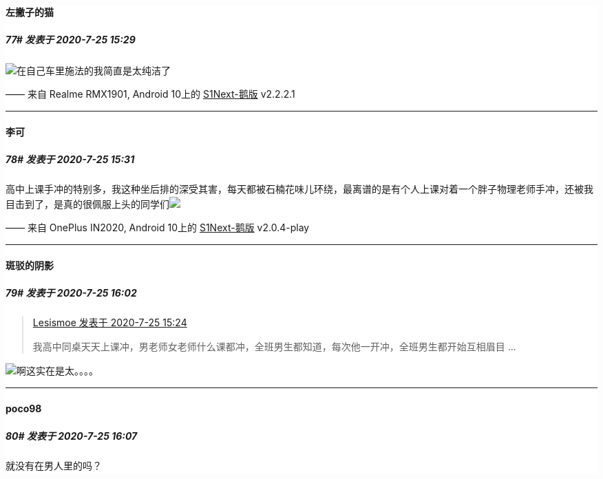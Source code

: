####  左撇子的猫  
##### 77#       发表于 2020-7-25 15:29



<img src="https://static.saraba1st.com/image/smiley/face2017/102.png" referrerpolicy="no-referrer">在自己车里施法的我简直是太纯洁了

—— 来自 Realme RMX1901, Android 10上的 [S1Next-鹅版](https://github.com/ykrank/S1-Next/releases) v2.2.2.1







-----

####  李可  
##### 78#       发表于 2020-7-25 15:31




高中上课手冲的特别多，我这种坐后排的深受其害，每天都被石楠花味儿环绕，最离谱的是有个人上课对着一个胖子物理老师手冲，还被我目击到了，是真的很佩服上头的同学们<img src="https://static.saraba1st.com/image/smiley/face2017/001.png" referrerpolicy="no-referrer">

—— 来自 OnePlus IN2020, Android 10上的 [S1Next-鹅版](https://github.com/ykrank/S1-Next/releases) v2.0.4-play







-----

####  斑驳的阴影  
##### 79#       发表于 2020-7-25 16:02



<blockquote><a href="httphttps://bbs.saraba1st.com/2b/forum.php?mod=redirect&amp;goto=findpost&amp;pid=48212239&amp;ptid=1951153" target="_blank">Lesismoe 发表于 2020-7-25 15:24</a>

我高中同桌天天上课冲，男老师女老师什么课都冲，全班男生都知道，每次他一开冲，全班男生都开始互相眉目 ...</blockquote>
<img src="https://static.saraba1st.com/image/smiley/face2017/212.png" referrerpolicy="no-referrer">啊这实在是太。。。。







-----

####  poco98  
##### 80#       发表于 2020-7-25 16:07




就没有在男人里的吗？



